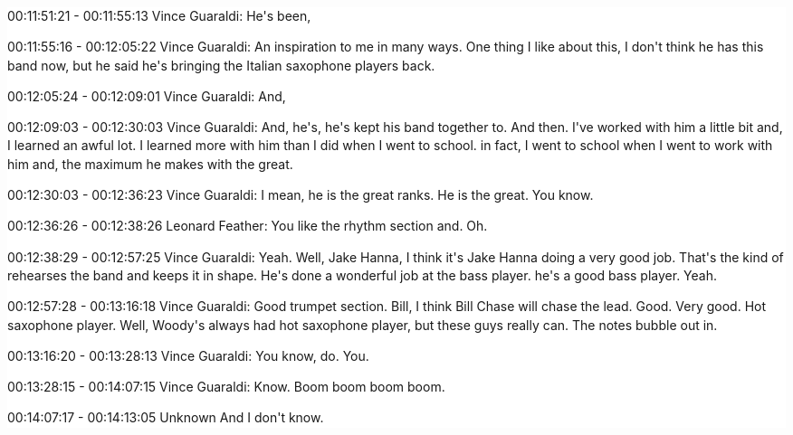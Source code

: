 
00:11:51:21 - 00:11:55:13
Vince Guaraldi:
He's been,


00:11:55:16 - 00:12:05:22
Vince Guaraldi:
An inspiration to me in many ways. One thing I like about this, I don't think he has this band now, but he said he's bringing the Italian saxophone players back.


00:12:05:24 - 00:12:09:01
Vince Guaraldi:
And,


00:12:09:03 - 00:12:30:03
Vince Guaraldi:
And, he's, he's kept his band together to. And then. I've worked with him a little bit and, I learned an awful lot. I learned more with him than I did when I went to school. in fact, I went to school when I went to work with him and, the maximum he makes with the great.


00:12:30:03 - 00:12:36:23
Vince Guaraldi:
I mean, he is the great ranks. He is the great. You know.


00:12:36:26 - 00:12:38:26
Leonard Feather:
You like the rhythm section and. Oh.


00:12:38:29 - 00:12:57:25
Vince Guaraldi:
Yeah. Well, Jake Hanna, I think it's Jake Hanna doing a very good job. That's the kind of rehearses the band and keeps it in shape. He's done a wonderful job at the bass player. he's a good bass player. Yeah.


00:12:57:28 - 00:13:16:18
Vince Guaraldi:
Good trumpet section. Bill, I think Bill Chase will chase the lead. Good. Very good. Hot saxophone player. Well, Woody's always had hot saxophone player, but these guys really can. The notes bubble out in.


00:13:16:20 - 00:13:28:13
Vince Guaraldi:
You know, do. You.


00:13:28:15 - 00:14:07:15
Vince Guaraldi:
Know. Boom boom boom boom.


00:14:07:17 - 00:14:13:05
Unknown
And I don't know.
